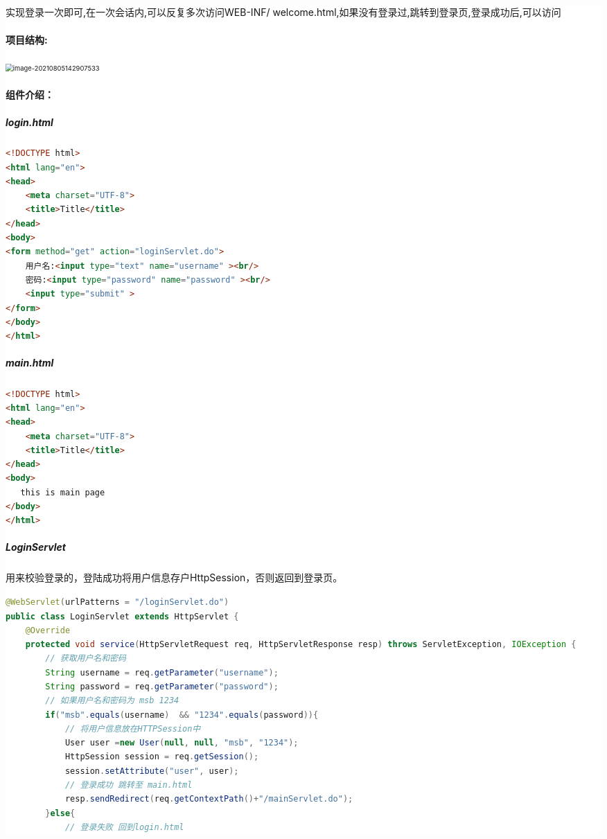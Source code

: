 实现登录一次即可,在一次会话内,可以反复多次访问WEB-INF/ welcome.html,如果没有登录过,跳转到登录页,登录成功后,可以访问

#### 项目结构:

<img src="https://gitee.com/TeaSea33/typora-picgo/raw/master/img/20210805142941.png" alt="image-20210805142907533" style="zoom:67%;" />

#### 组件介绍：

##### login.html

```html
<!DOCTYPE html>
<html lang="en">
<head>
    <meta charset="UTF-8">
    <title>Title</title>
</head>
<body>
<form method="get" action="loginServlet.do">
    用户名:<input type="text" name="username" ><br/>
    密码:<input type="password" name="password" ><br/>
    <input type="submit" >
</form>
</body>
</html>
```



##### main.html

```html
<!DOCTYPE html>
<html lang="en">
<head>
    <meta charset="UTF-8">
    <title>Title</title>
</head>
<body>
   this is main page
</body>
</html>
```



##### LoginServlet

用来校验登录的，登陆成功将用户信息存户HttpSession，否则返回到登录页。

```java
@WebServlet(urlPatterns = "/loginServlet.do")
public class LoginServlet extends HttpServlet {
    @Override
    protected void service(HttpServletRequest req, HttpServletResponse resp) throws ServletException, IOException {
        // 获取用户名和密码
        String username = req.getParameter("username");
        String password = req.getParameter("password");
        // 如果用户名和密码为 msb 1234
        if("msb".equals(username)  && "1234".equals(password)){
            // 将用户信息放在HTTPSession中
            User user =new User(null, null, "msb", "1234");
            HttpSession session = req.getSession();
            session.setAttribute("user", user);
            // 登录成功 跳转至 main.html
            resp.sendRedirect(req.getContextPath()+"/mainServlet.do");
        }else{
            // 登录失败 回到login.html
```